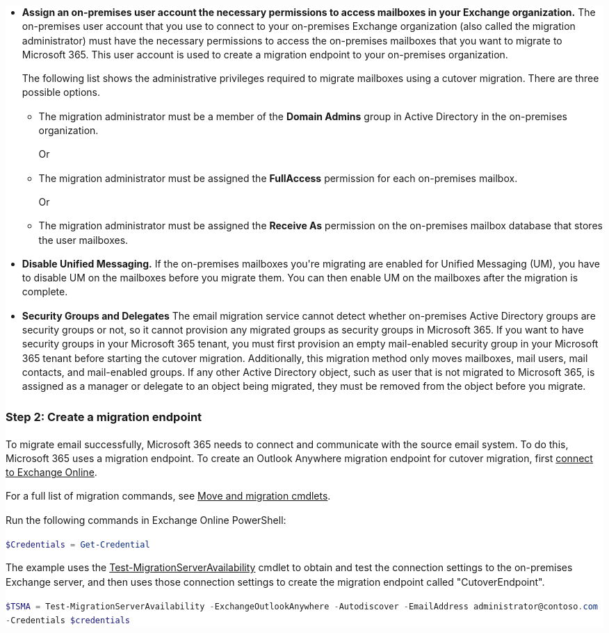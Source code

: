 - **Assign an on-premises user account the necessary permissions to access mailboxes in your Exchange organization.** The on-premises user account that you use to connect to your on-premises Exchange organization (also called the migration administrator) must have the necessary permissions to access the on-premises mailboxes that you want to migrate to Microsoft 365. This user account is used to create a migration endpoint to your on-premises organization.

    The following list shows the administrative privileges required to migrate mailboxes using a cutover migration. There are three possible options.

  - The migration administrator must be a member of the **Domain Admins** group in Active Directory in the on-premises organization.

    Or

  - The migration administrator must be assigned the **FullAccess** permission for each on-premises mailbox.

    Or

  - The migration administrator must be assigned the **Receive As** permission on the on-premises mailbox database that stores the user mailboxes.

- **Disable Unified Messaging.** If the on-premises mailboxes you're migrating are enabled for Unified Messaging (UM), you have to disable UM on the mailboxes before you migrate them. You can then enable UM on the mailboxes after the migration is complete.

- **Security Groups and Delegates** The email migration service cannot detect whether on-premises Active Directory groups are security groups or not, so it cannot provision any migrated groups as security groups in Microsoft 365. If you want to have security groups in your Microsoft 365 tenant, you must first provision an empty mail-enabled security group in your Microsoft 365 tenant before starting the cutover migration. Additionally, this migration method only moves mailboxes, mail users, mail contacts, and mail-enabled groups. If any other Active Directory object, such as user that is not migrated to Microsoft 365, is assigned as a manager or delegate to an object being migrated, they must be removed from the object before you migrate.

### Step 2: Create a migration endpoint
<a name="BK_Step2"> </a>

To migrate email successfully, Microsoft 365 needs to connect and communicate with the source email system. To do this, Microsoft 365 uses a migration endpoint. To create an Outlook Anywhere migration endpoint for cutover migration, first [connect to Exchange Online](/powershell/exchange/connect-to-exchange-online-powershell).

For a full list of migration commands, see [Move and migration cmdlets](/powershell/exchange/).

Run the following commands in Exchange Online PowerShell:

```powershell
$Credentials = Get-Credential
```

The example uses the [Test-MigrationServerAvailability](/powershell/module/exchange/test-migrationserveravailability) cmdlet to obtain and test the connection settings to the on-premises Exchange server, and then uses those connection settings to create the migration endpoint called "CutoverEndpoint".

```powershell
$TSMA = Test-MigrationServerAvailability -ExchangeOutlookAnywhere -Autodiscover -EmailAddress administrator@contoso.com -Credentials $credentials
```
